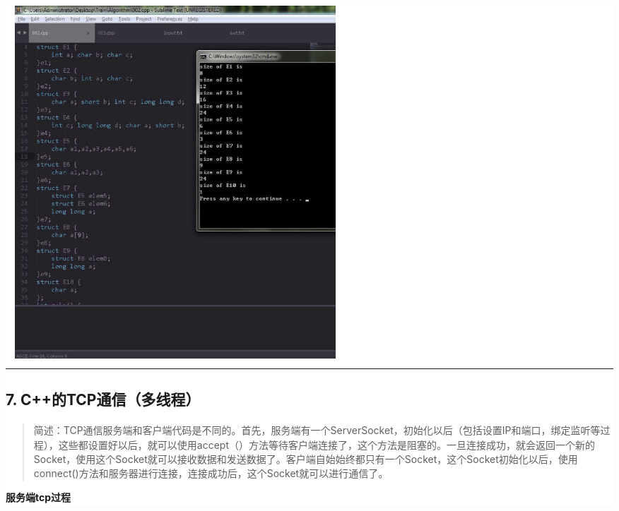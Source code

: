 <img src="./images/C-img/内存对齐ex.jpg" width = "480" height = "500" alt="内存对齐example" align=center />
</div>

----
## 7. C++的TCP通信（多线程）
> 简述：TCP通信服务端和客户端代码是不同的。首先，服务端有一个ServerSocket，初始化以后（包括设置IP和端口，绑定监听等过程），这些都设置好以后，就可以使用accept（）方法等待客户端连接了，这个方法是阻塞的。一旦连接成功，就会返回一个新的Socket，使用这个Socket就可以接收数据和发送数据了。客户端自始始终都只有一个Socket，这个Socket初始化以后，使用connect()方法和服务器进行连接，连接成功后，这个Socket就可以进行通信了。

**服务端tcp过程**
<div align=center>